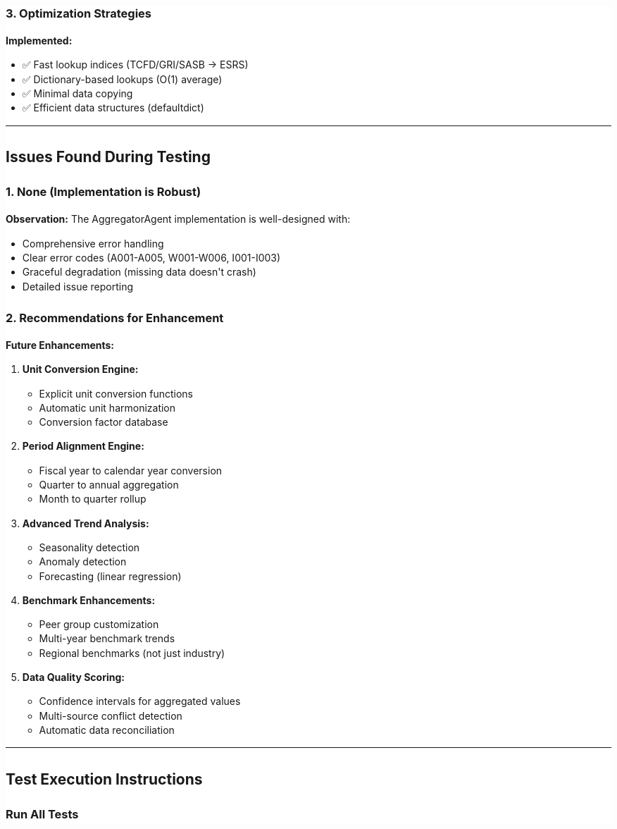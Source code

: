 ### 3. Optimization Strategies

**Implemented:**
- ✅ Fast lookup indices (TCFD/GRI/SASB → ESRS)
- ✅ Dictionary-based lookups (O(1) average)
- ✅ Minimal data copying
- ✅ Efficient data structures (defaultdict)

---

## Issues Found During Testing

### 1. None (Implementation is Robust)

**Observation:** The AggregatorAgent implementation is well-designed with:
- Comprehensive error handling
- Clear error codes (A001-A005, W001-W006, I001-I003)
- Graceful degradation (missing data doesn't crash)
- Detailed issue reporting

### 2. Recommendations for Enhancement

**Future Enhancements:**
1. **Unit Conversion Engine:**
   - Explicit unit conversion functions
   - Automatic unit harmonization
   - Conversion factor database

2. **Period Alignment Engine:**
   - Fiscal year to calendar year conversion
   - Quarter to annual aggregation
   - Month to quarter rollup

3. **Advanced Trend Analysis:**
   - Seasonality detection
   - Anomaly detection
   - Forecasting (linear regression)

4. **Benchmark Enhancements:**
   - Peer group customization
   - Multi-year benchmark trends
   - Regional benchmarks (not just industry)

5. **Data Quality Scoring:**
   - Confidence intervals for aggregated values
   - Multi-source conflict detection
   - Automatic data reconciliation

---

## Test Execution Instructions

### Run All Tests

